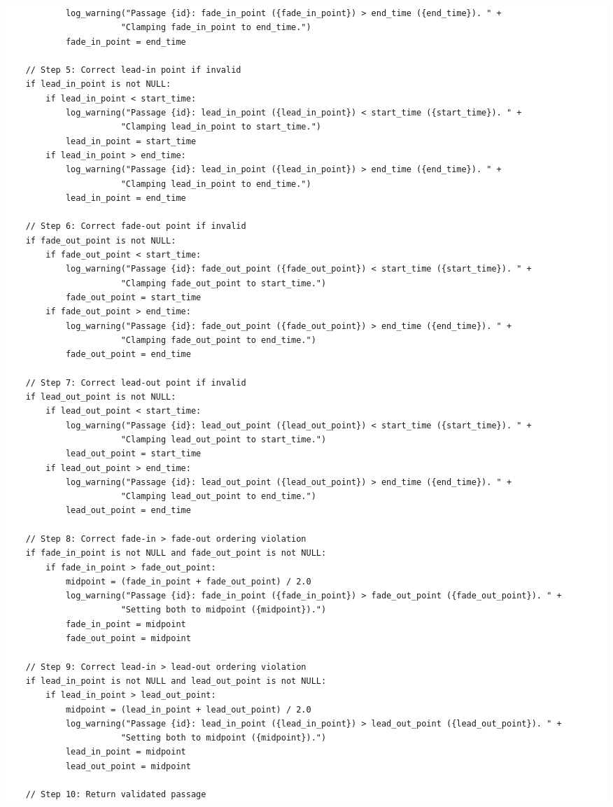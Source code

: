 ```pseudocode
            log_warning("Passage {id}: fade_in_point ({fade_in_point}) > end_time ({end_time}). " +
                       "Clamping fade_in_point to end_time.")
            fade_in_point = end_time

    // Step 5: Correct lead-in point if invalid
    if lead_in_point is not NULL:
        if lead_in_point < start_time:
            log_warning("Passage {id}: lead_in_point ({lead_in_point}) < start_time ({start_time}). " +
                       "Clamping lead_in_point to start_time.")
            lead_in_point = start_time
        if lead_in_point > end_time:
            log_warning("Passage {id}: lead_in_point ({lead_in_point}) > end_time ({end_time}). " +
                       "Clamping lead_in_point to end_time.")
            lead_in_point = end_time

    // Step 6: Correct fade-out point if invalid
    if fade_out_point is not NULL:
        if fade_out_point < start_time:
            log_warning("Passage {id}: fade_out_point ({fade_out_point}) < start_time ({start_time}). " +
                       "Clamping fade_out_point to start_time.")
            fade_out_point = start_time
        if fade_out_point > end_time:
            log_warning("Passage {id}: fade_out_point ({fade_out_point}) > end_time ({end_time}). " +
                       "Clamping fade_out_point to end_time.")
            fade_out_point = end_time

    // Step 7: Correct lead-out point if invalid
    if lead_out_point is not NULL:
        if lead_out_point < start_time:
            log_warning("Passage {id}: lead_out_point ({lead_out_point}) < start_time ({start_time}). " +
                       "Clamping lead_out_point to start_time.")
            lead_out_point = start_time
        if lead_out_point > end_time:
            log_warning("Passage {id}: lead_out_point ({lead_out_point}) > end_time ({end_time}). " +
                       "Clamping lead_out_point to end_time.")
            lead_out_point = end_time

    // Step 8: Correct fade-in > fade-out ordering violation
    if fade_in_point is not NULL and fade_out_point is not NULL:
        if fade_in_point > fade_out_point:
            midpoint = (fade_in_point + fade_out_point) / 2.0
            log_warning("Passage {id}: fade_in_point ({fade_in_point}) > fade_out_point ({fade_out_point}). " +
                       "Setting both to midpoint ({midpoint}).")
            fade_in_point = midpoint
            fade_out_point = midpoint

    // Step 9: Correct lead-in > lead-out ordering violation
    if lead_in_point is not NULL and lead_out_point is not NULL:
        if lead_in_point > lead_out_point:
            midpoint = (lead_in_point + lead_out_point) / 2.0
            log_warning("Passage {id}: lead_in_point ({lead_in_point}) > lead_out_point ({lead_out_point}). " +
                       "Setting both to midpoint ({midpoint}).")
            lead_in_point = midpoint
            lead_out_point = midpoint

    // Step 10: Return validated passage
```